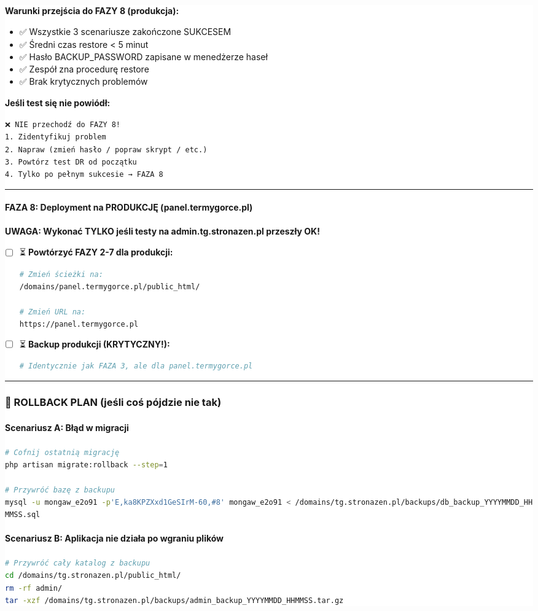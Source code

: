  **Warunki przejścia do FAZY 8 (produkcja):**
  - ✅ Wszystkie 3 scenariusze zakończone SUKCESEM
  - ✅ Średni czas restore < 5 minut
  - ✅ Hasło BACKUP_PASSWORD zapisane w menedżerze haseł
  - ✅ Zespół zna procedurę restore
  - ✅ Brak krytycznych problemów

  **Jeśli test się nie powiódł:**
  ```
  ❌ NIE przechodź do FAZY 8!
  1. Zidentyfikuj problem
  2. Napraw (zmień hasło / popraw skrypt / etc.)
  3. Powtórz test DR od początku
  4. Tylko po pełnym sukcesie → FAZA 8
  ```

---

#### FAZA 8: Deployment na PRODUKCJĘ (panel.termygorce.pl)
**UWAGA: Wykonać TYLKO jeśli testy na admin.tg.stronazen.pl przeszły OK!**

- [ ] ⏳ **Powtórzyć FAZY 2-7 dla produkcji:**
  ```bash
  # Zmień ścieżki na:
  /domains/panel.termygorce.pl/public_html/

  # Zmień URL na:
  https://panel.termygorce.pl
  ```

- [ ] ⏳ **Backup produkcji (KRYTYCZNY!):**
  ```bash
  # Identycznie jak FAZA 3, ale dla panel.termygorce.pl
  ```

---

### 🚨 ROLLBACK PLAN (jeśli coś pójdzie nie tak)

#### Scenariusz A: Błąd w migracji
```bash
# Cofnij ostatnią migrację
php artisan migrate:rollback --step=1

# Przywróć bazę z backupu
mysql -u mongaw_e2o91 -p'E,ka8KPZXxd1GeSIrM-60,#8' mongaw_e2o91 < /domains/tg.stronazen.pl/backups/db_backup_YYYYMMDD_HHMMSS.sql
```

#### Scenariusz B: Aplikacja nie działa po wgraniu plików
```bash
# Przywróć cały katalog z backupu
cd /domains/tg.stronazen.pl/public_html/
rm -rf admin/
tar -xzf /domains/tg.stronazen.pl/backups/admin_backup_YYYYMMDD_HHMMSS.tar.gz
```
